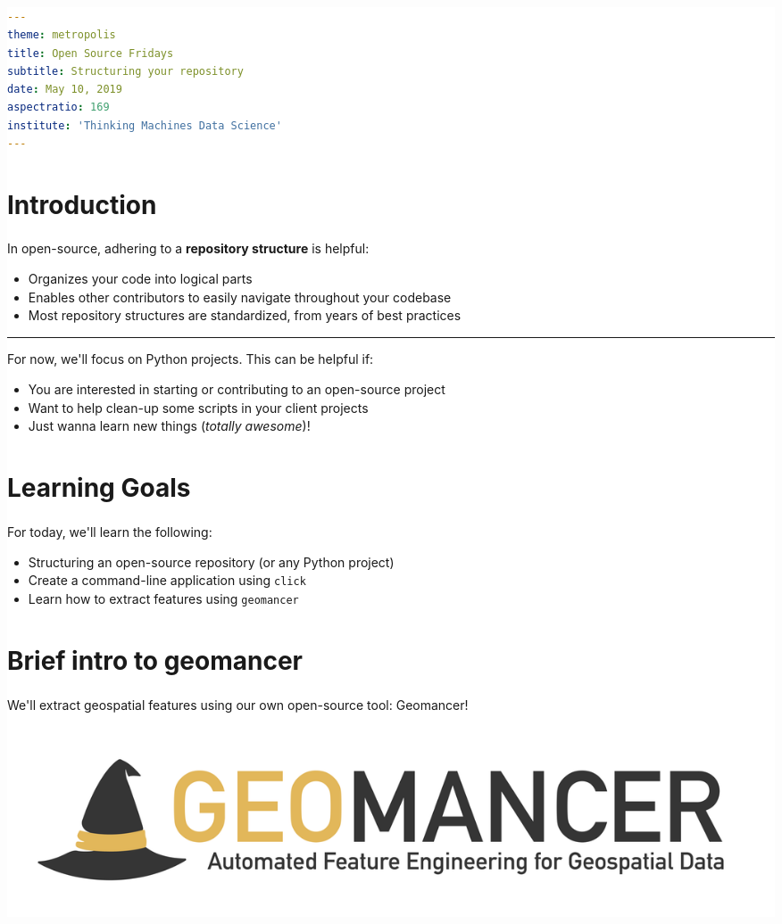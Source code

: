 ```yaml
---
theme: metropolis
title: Open Source Fridays
subtitle: Structuring your repository 
date: May 10, 2019
aspectratio: 169
institute: 'Thinking Machines Data Science'
---
```



# Introduction

In open-source, adhering to a **repository structure** is helpful:

* Organizes your code into logical parts
* Enables other contributors to easily navigate throughout your codebase
* Most repository structures are standardized, from years of best practices 

---

For now, we'll focus on Python projects. This can be helpful if:

* You are interested in starting or contributing to an open-source project
* Want to help clean-up some scripts in your client projects
* Just wanna learn new things (*totally awesome*)!

# Learning Goals

For today, we'll learn the following:

- Structuring an open-source repository (or any Python project)
- Create a command-line application using `click`
- Learn how to extract features using `geomancer`

# Brief intro to geomancer

We'll extract geospatial features using our own open-source tool: Geomancer!

![](geomancer-header.png)
